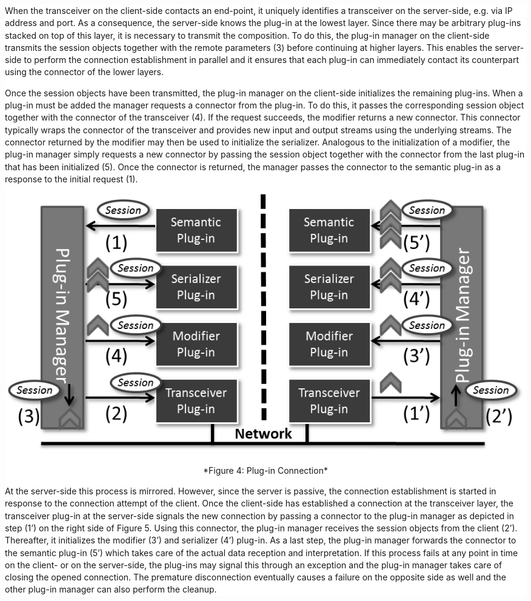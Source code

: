 When the transceiver on the client-side contacts an end-point, it uniquely identifies a transceiver on the server-side, e.g. via IP address and port. As a consequence, the server-side knows the plug-in at the lowest layer. Since there may be arbitrary plug-ins stacked on top of this layer, it is necessary to transmit the composition. To do this, the plug-in manager on the client-side transmits the session objects together with the remote parameters (3) before continuing at higher layers. This enables the server-side to perform the connection establishment in parallel and it ensures that each plug-in can immediately contact its counterpart using the connector of the lower layers.

Once the session objects have been transmitted, the plug-in manager on the client-side initializes the remaining plug-ins. When a plug-in must be added the manager requests a connector from the plug-in. To do this, it passes the corresponding session object together with the connector of the transceiver (4). If the request succeeds, the modifier returns a new connector. This connector typically wraps the connector of the transceiver and provides new input and output streams using the underlying streams. The connector returned by the modifier may then be used to initialize the serializer. Analogous to the initialization of a modifier, the plug-in manager simply requests a new connector by passing the session object together with the connector from the last plug-in that has been initialized (5). Once the connector is returned, the manager passes the connector to the semantic plug-in as a response to the initial request (1). 

![Plug-In Connection](images/pluginconnection.png)
<p align=center>*Figure 4: Plug-in Connection*</p>

At the server-side this process is mirrored. However, since the server is passive, the connection establishment is started in response to the connection attempt of the client. Once the client-side has established a connection at the transceiver layer, the transceiver plug-in at the server-side signals the new connection by passing a connector to the plug-in manager as depicted in step (1’) on the right side of Figure 5. Using this connector, the plug-in manager receives the session objects from the client (2’). Thereafter, it initializes the modifier (3’) and serializer (4’) plug-in. As a last step, the plug-in manager forwards the connector to the semantic plug-in (5’) which takes care of the actual data reception and interpretation. If this process fails at any point in time on the client- or on the server-side, the plug-ins may signal this through an exception and the plug-in manager takes care of closing the opened connection. The premature disconnection eventually causes a failure on the opposite side as well and the other plug-in manager can also perform the cleanup.
